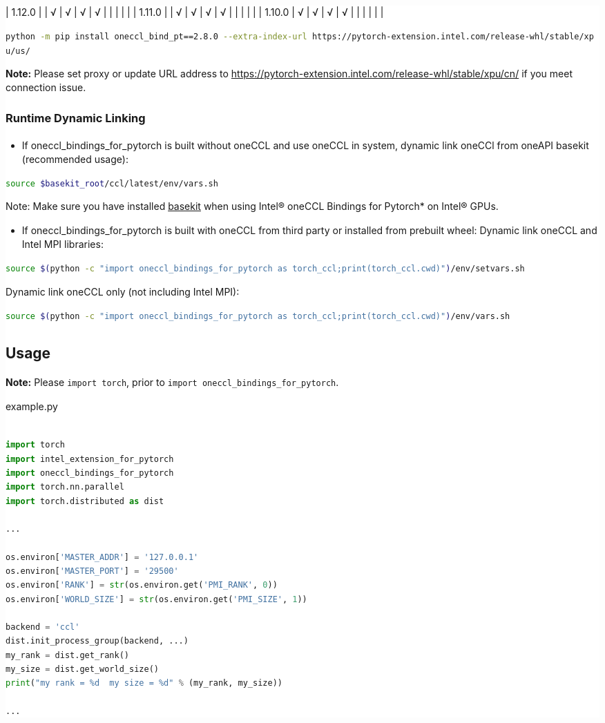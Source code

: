| 1.12.0            |            | √          | √          | √          | √           |             |             |             |              |
| 1.11.0            |            | √          | √          | √          | √           |             |             |             |              |
| 1.10.0            | √          | √          | √          | √          |             |             |             |             |              |

```bash
python -m pip install oneccl_bind_pt==2.8.0 --extra-index-url https://pytorch-extension.intel.com/release-whl/stable/xpu/us/
```

**Note:** Please set proxy or update URL address to https://pytorch-extension.intel.com/release-whl/stable/xpu/cn/ if you meet connection issue.

### Runtime Dynamic Linking

- If oneccl_bindings_for_pytorch is built without oneCCL and use oneCCL in system, dynamic link oneCCl from oneAPI basekit (recommended usage):

```bash
source $basekit_root/ccl/latest/env/vars.sh
```

Note: Make sure you have installed [basekit](https://www.intel.com/content/www/us/en/developer/tools/oneapi/toolkits.html#base-kit) when using Intel® oneCCL Bindings for Pytorch\* on Intel® GPUs.

- If oneccl_bindings_for_pytorch is built with oneCCL from third party or installed from prebuilt wheel:
Dynamic link oneCCL and Intel MPI libraries:

```bash
source $(python -c "import oneccl_bindings_for_pytorch as torch_ccl;print(torch_ccl.cwd)")/env/setvars.sh
```

Dynamic link oneCCL only (not including Intel MPI):

```bash
source $(python -c "import oneccl_bindings_for_pytorch as torch_ccl;print(torch_ccl.cwd)")/env/vars.sh
```

## Usage

**Note:** Please `import torch`, prior to `import oneccl_bindings_for_pytorch`.

example.py

```python

import torch
import intel_extension_for_pytorch
import oneccl_bindings_for_pytorch
import torch.nn.parallel
import torch.distributed as dist

...

os.environ['MASTER_ADDR'] = '127.0.0.1'
os.environ['MASTER_PORT'] = '29500'
os.environ['RANK'] = str(os.environ.get('PMI_RANK', 0))
os.environ['WORLD_SIZE'] = str(os.environ.get('PMI_SIZE', 1))

backend = 'ccl'
dist.init_process_group(backend, ...)
my_rank = dist.get_rank()
my_size = dist.get_world_size()
print("my rank = %d  my size = %d" % (my_rank, my_size))

...
```